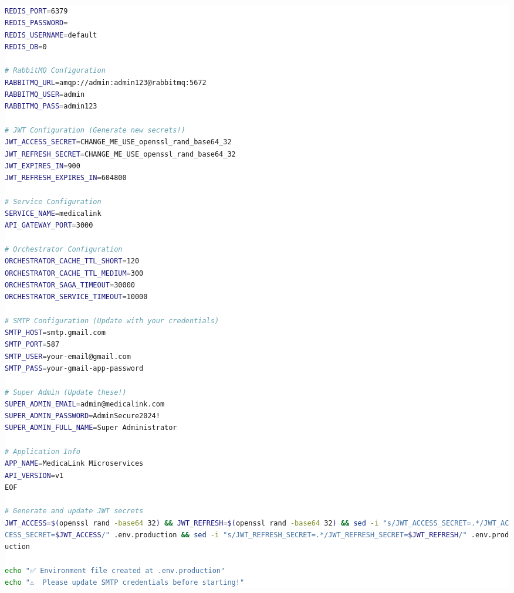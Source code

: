 ```bash
REDIS_PORT=6379
REDIS_PASSWORD=
REDIS_USERNAME=default
REDIS_DB=0

# RabbitMQ Configuration
RABBITMQ_URL=amqp://admin:admin123@rabbitmq:5672
RABBITMQ_USER=admin
RABBITMQ_PASS=admin123

# JWT Configuration (Generate new secrets!)
JWT_ACCESS_SECRET=CHANGE_ME_USE_openssl_rand_base64_32
JWT_REFRESH_SECRET=CHANGE_ME_USE_openssl_rand_base64_32
JWT_EXPIRES_IN=900
JWT_REFRESH_EXPIRES_IN=604800

# Service Configuration
SERVICE_NAME=medicalink
API_GATEWAY_PORT=3000

# Orchestrator Configuration
ORCHESTRATOR_CACHE_TTL_SHORT=120
ORCHESTRATOR_CACHE_TTL_MEDIUM=300
ORCHESTRATOR_SAGA_TIMEOUT=30000
ORCHESTRATOR_SERVICE_TIMEOUT=10000

# SMTP Configuration (Update with your credentials)
SMTP_HOST=smtp.gmail.com
SMTP_PORT=587
SMTP_USER=your-email@gmail.com
SMTP_PASS=your-gmail-app-password

# Super Admin (Update these!)
SUPER_ADMIN_EMAIL=admin@medicalink.com
SUPER_ADMIN_PASSWORD=AdminSecure2024!
SUPER_ADMIN_FULL_NAME=Super Administrator

# Application Info
APP_NAME=MedicaLink Microservices
API_VERSION=v1
EOF

# Generate and update JWT secrets
JWT_ACCESS=$(openssl rand -base64 32) && JWT_REFRESH=$(openssl rand -base64 32) && sed -i "s/JWT_ACCESS_SECRET=.*/JWT_ACCESS_SECRET=$JWT_ACCESS/" .env.production && sed -i "s/JWT_REFRESH_SECRET=.*/JWT_REFRESH_SECRET=$JWT_REFRESH/" .env.production

echo "✅ Environment file created at .env.production"
echo "⚠️  Please update SMTP credentials before starting!"
```
